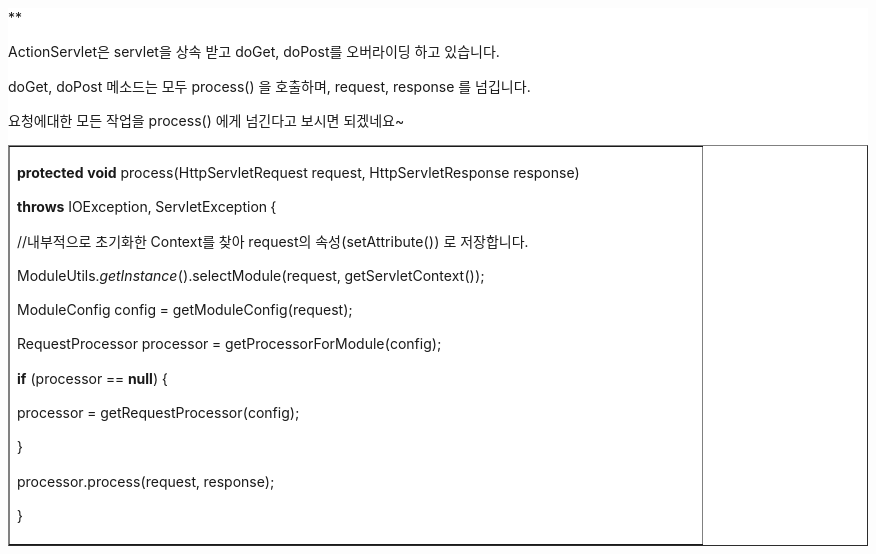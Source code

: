 **  

ActionServlet은 servlet을 상속 받고 doGet, doPost를 오버라이딩 하고 있습니다.  

  
doGet, doPost 메소드는 모두 process() 을 호출하며, request, response 를 넘깁니다.  

  
요청에대한 모든 작업을 process() 에게 넘긴다고 보시면 되겠네요~


<table cellpadding="0" cellspacing="0" border="1" >
<tbody >
<tr >

<td width="678" valign="top" >


**protected** **void** process(HttpServletRequest request, HttpServletResponse response)




**throws** IOException, ServletException {







//내부적으로 초기화한 Context를 찾아 request의 속성(setAttribute()) 로 저장합니다.




ModuleUtils._getInstance_().selectModule(request, getServletContext());




ModuleConfig config = getModuleConfig(request);







RequestProcessor processor = getProcessorForModule(config);




**if** (processor == **null**) {




processor = getRequestProcessor(config);




}




processor.process(request, response);







}
